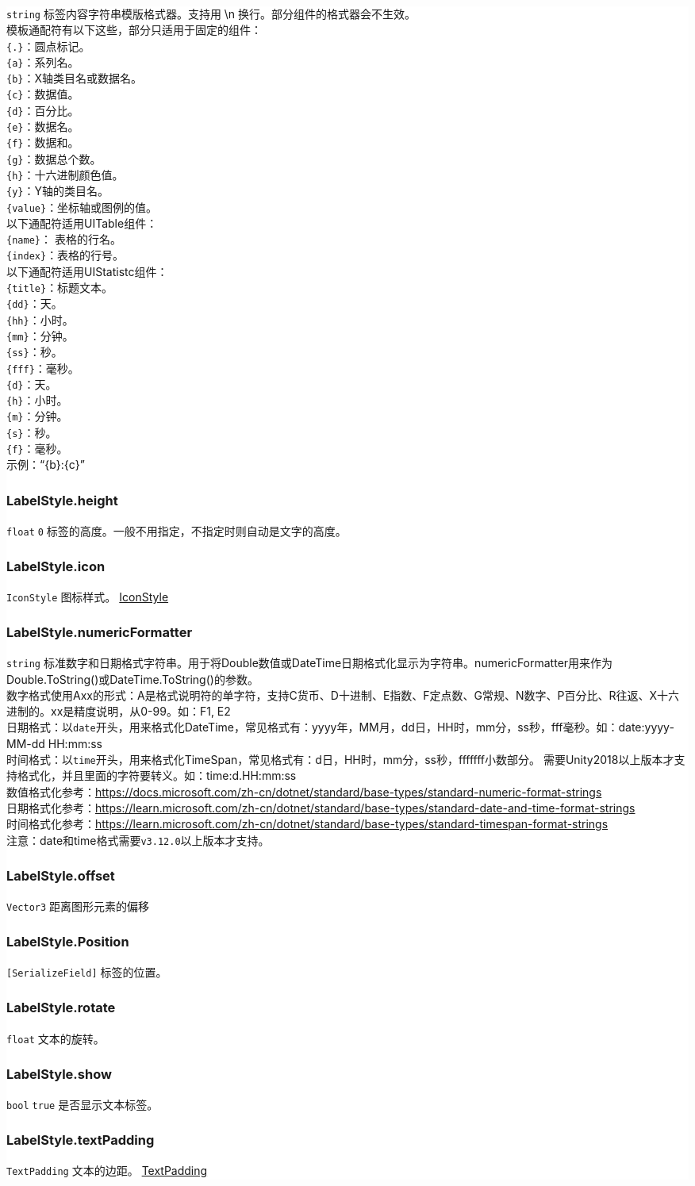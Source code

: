 `string`
标签内容字符串模版格式器。支持用 \n 换行。部分组件的格式器会不生效。<br/> 模板通配符有以下这些，部分只适用于固定的组件：<br/> `{.}`：圆点标记。<br/> `{a}`：系列名。<br/> `{b}`：X轴类目名或数据名。<br/> `{c}`：数据值。<br/> `{d}`：百分比。<br/> `{e}`：数据名。<br/> `{f}`：数据和。<br/> `{g}`：数据总个数。<br/> `{h}`：十六进制颜色值。<br/> `{y}`：Y轴的类目名。<br/> `{value}`：坐标轴或图例的值。<br/> 以下通配符适用UITable组件：<br/> `{name}`： 表格的行名。<br/> `{index}`：表格的行号。<br/> 以下通配符适用UIStatistc组件：<br/> `{title}`：标题文本。<br/> `{dd}`：天。<br/> `{hh}`：小时。<br/> `{mm}`：分钟。<br/> `{ss}`：秒。<br/> `{fff}`：毫秒。<br/> `{d}`：天。<br/> `{h}`：小时。<br/> `{m}`：分钟。<br/> `{s}`：秒。<br/> `{f}`：毫秒。<br/> 示例：“{b}:{c}”

### LabelStyle.height

`float` `0`
标签的高度。一般不用指定，不指定时则自动是文字的高度。

### LabelStyle.icon

`IconStyle`
图标样式。 [IconStyle](#iconstyle)

### LabelStyle.numericFormatter

`string`
标准数字和日期格式字符串。用于将Double数值或DateTime日期格式化显示为字符串。numericFormatter用来作为Double.ToString()或DateTime.ToString()的参数。<br/> 数字格式使用Axx的形式：A是格式说明符的单字符，支持C货币、D十进制、E指数、F定点数、G常规、N数字、P百分比、R往返、X十六进制的。xx是精度说明，从0-99。如：F1, E2<br/> 日期格式：以`date`开头，用来格式化DateTime，常见格式有：yyyy年，MM月，dd日，HH时，mm分，ss秒，fff毫秒。如：date:yyyy-MM-dd HH:mm:ss<br/> 时间格式：以`time`开头，用来格式化TimeSpan，常见格式有：d日，HH时，mm分，ss秒，fffffff小数部分。 需要Unity2018以上版本才支持格式化，并且里面的字符要转义。如：time:d\.HH\:mm\:ss<br/> 数值格式化参考：https://docs.microsoft.com/zh-cn/dotnet/standard/base-types/standard-numeric-format-strings <br/> 日期格式化参考：https://learn.microsoft.com/zh-cn/dotnet/standard/base-types/standard-date-and-time-format-strings <br/> 时间格式化参考：https://learn.microsoft.com/zh-cn/dotnet/standard/base-types/standard-timespan-format-strings <br/> 注意：date和time格式需要`v3.12.0`以上版本才支持。

### LabelStyle.offset

`Vector3`
距离图形元素的偏移

### LabelStyle.Position

`[SerializeField]`
标签的位置。

### LabelStyle.rotate

`float`
文本的旋转。

### LabelStyle.show

`bool` `true`
是否显示文本标签。

### LabelStyle.textPadding

`TextPadding`
文本的边距。 [TextPadding](#textpadding)

